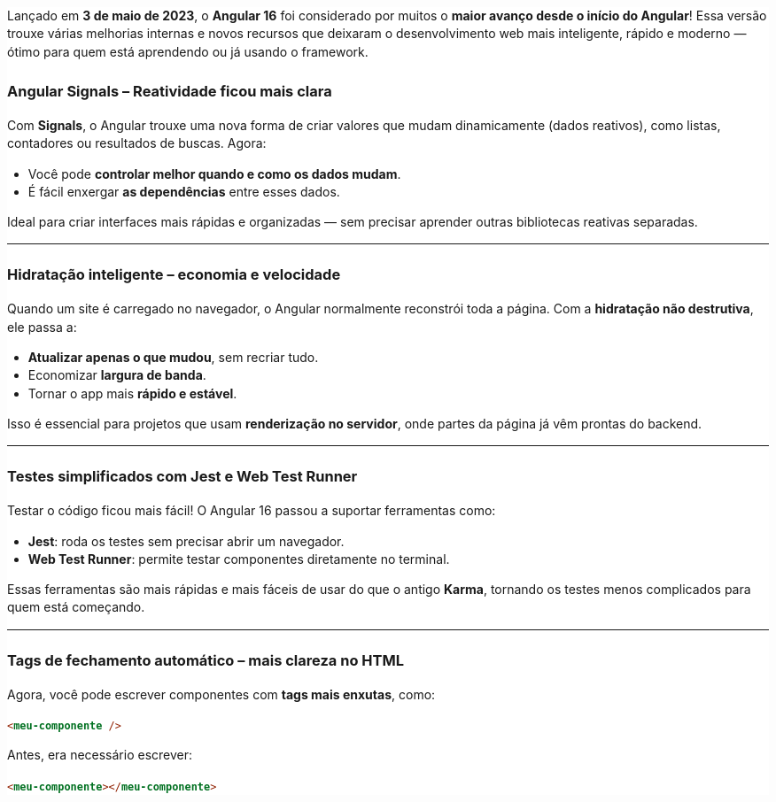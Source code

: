 Lançado em **3 de maio de 2023**, o **Angular 16** foi considerado por muitos o **maior avanço desde o início do Angular**! Essa versão trouxe várias melhorias internas e novos recursos que deixaram o desenvolvimento web mais inteligente, rápido e moderno — ótimo para quem está aprendendo ou já usando o framework.

### **Angular Signals** – Reatividade ficou mais clara

Com **Signals**, o Angular trouxe uma nova forma de criar valores que mudam dinamicamente (dados reativos), como listas, contadores ou resultados de buscas. Agora:

- Você pode **controlar melhor quando e como os dados mudam**.
- É fácil enxergar **as dependências** entre esses dados.

Ideal para criar interfaces mais rápidas e organizadas — sem precisar aprender outras bibliotecas reativas separadas.

---

### **Hidratação inteligente** – economia e velocidade

Quando um site é carregado no navegador, o Angular normalmente reconstrói toda a página. Com a **hidratação não destrutiva**, ele passa a:

- **Atualizar apenas o que mudou**, sem recriar tudo.
- Economizar **largura de banda**.
- Tornar o app mais **rápido e estável**.

Isso é essencial para projetos que usam **renderização no servidor**, onde partes da página já vêm prontas do backend.

---

### **Testes simplificados com Jest e Web Test Runner**

Testar o código ficou mais fácil! O Angular 16 passou a suportar ferramentas como:

- **Jest**: roda os testes sem precisar abrir um navegador.
- **Web Test Runner**: permite testar componentes diretamente no terminal.

Essas ferramentas são mais rápidas e mais fáceis de usar do que o antigo **Karma**, tornando os testes menos complicados para quem está começando.

---

### **Tags de fechamento automático** – mais clareza no HTML

Agora, você pode escrever componentes com **tags mais enxutas**, como:

```html
<meu-componente />
```

Antes, era necessário escrever:

```html
<meu-componente></meu-componente>
```
